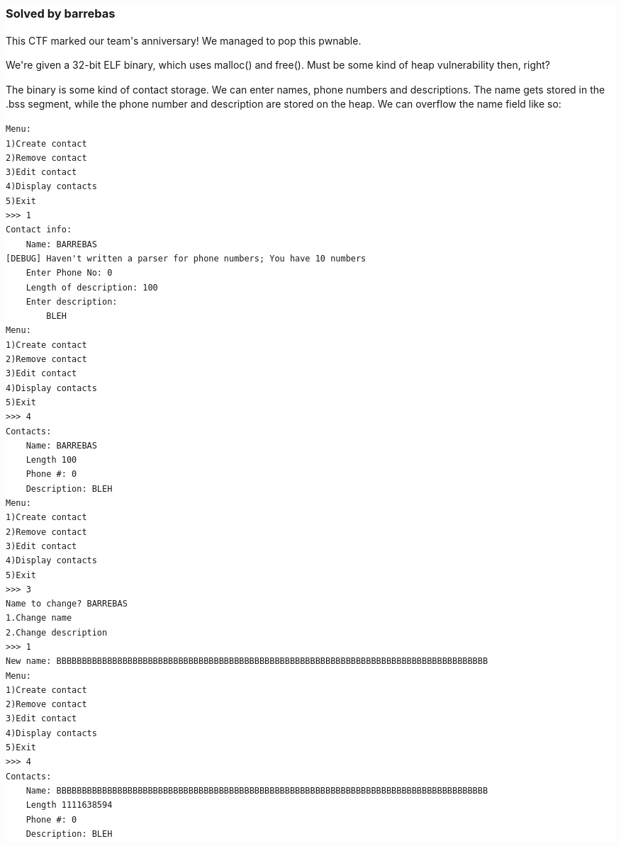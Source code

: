 ### Solved by barrebas 

This CTF marked our team's anniversary! We managed to pop this pwnable. 

We're given a 32-bit ELF binary, which uses malloc() and free(). Must be some kind of heap vulnerability then, right?

The binary is some kind of contact storage. We can enter names, phone numbers and descriptions. The name gets stored in the .bss segment, while the phone number and description are stored on the heap. We can overflow the name field like so:

```
Menu:
1)Create contact
2)Remove contact
3)Edit contact
4)Display contacts
5)Exit
>>> 1
Contact info: 
    Name: BARREBAS
[DEBUG] Haven't written a parser for phone numbers; You have 10 numbers
    Enter Phone No: 0  
    Length of description: 100       
    Enter description:
        BLEH
Menu:
1)Create contact
2)Remove contact
3)Edit contact
4)Display contacts
5)Exit
>>> 4
Contacts:
    Name: BARREBAS
    Length 100
    Phone #: 0
    Description: BLEH
Menu:
1)Create contact
2)Remove contact
3)Edit contact
4)Display contacts
5)Exit
>>> 3
Name to change? BARREBAS
1.Change name
2.Change description
>>> 1
New name: BBBBBBBBBBBBBBBBBBBBBBBBBBBBBBBBBBBBBBBBBBBBBBBBBBBBBBBBBBBBBBBBBBBBBBBBBBBBBBBBBBBBB
Menu:
1)Create contact
2)Remove contact
3)Edit contact
4)Display contacts
5)Exit
>>> 4
Contacts:
    Name: BBBBBBBBBBBBBBBBBBBBBBBBBBBBBBBBBBBBBBBBBBBBBBBBBBBBBBBBBBBBBBBBBBBBBBBBBBBBBBBBBBBBB
    Length 1111638594
    Phone #: 0
    Description: BLEH
```
